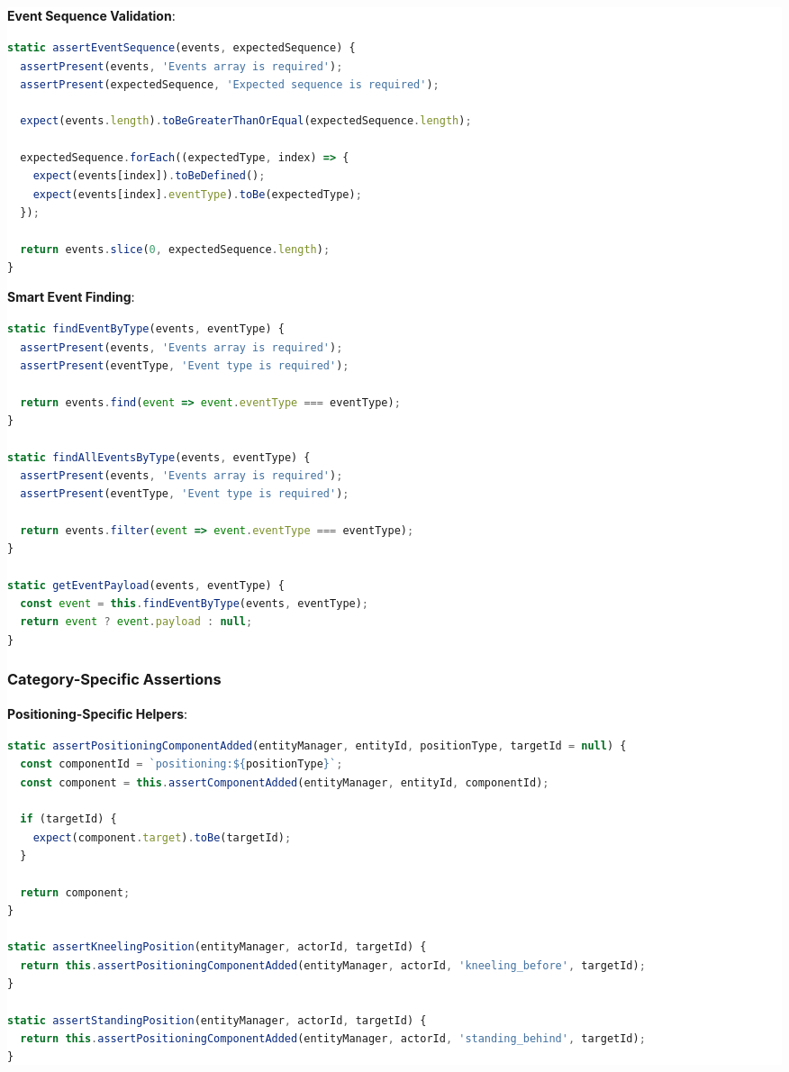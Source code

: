 **Event Sequence Validation**:
```javascript
static assertEventSequence(events, expectedSequence) {
  assertPresent(events, 'Events array is required');
  assertPresent(expectedSequence, 'Expected sequence is required');
  
  expect(events.length).toBeGreaterThanOrEqual(expectedSequence.length);
  
  expectedSequence.forEach((expectedType, index) => {
    expect(events[index]).toBeDefined();
    expect(events[index].eventType).toBe(expectedType);
  });
  
  return events.slice(0, expectedSequence.length);
}
```

**Smart Event Finding**:
```javascript
static findEventByType(events, eventType) {
  assertPresent(events, 'Events array is required');
  assertPresent(eventType, 'Event type is required');
  
  return events.find(event => event.eventType === eventType);
}

static findAllEventsByType(events, eventType) {
  assertPresent(events, 'Events array is required');
  assertPresent(eventType, 'Event type is required');
  
  return events.filter(event => event.eventType === eventType);
}

static getEventPayload(events, eventType) {
  const event = this.findEventByType(events, eventType);
  return event ? event.payload : null;
}
```

### Category-Specific Assertions

**Positioning-Specific Helpers**:
```javascript
static assertPositioningComponentAdded(entityManager, entityId, positionType, targetId = null) {
  const componentId = `positioning:${positionType}`;
  const component = this.assertComponentAdded(entityManager, entityId, componentId);
  
  if (targetId) {
    expect(component.target).toBe(targetId);
  }
  
  return component;
}

static assertKneelingPosition(entityManager, actorId, targetId) {
  return this.assertPositioningComponentAdded(entityManager, actorId, 'kneeling_before', targetId);
}

static assertStandingPosition(entityManager, actorId, targetId) {
  return this.assertPositioningComponentAdded(entityManager, actorId, 'standing_behind', targetId);
}
```

